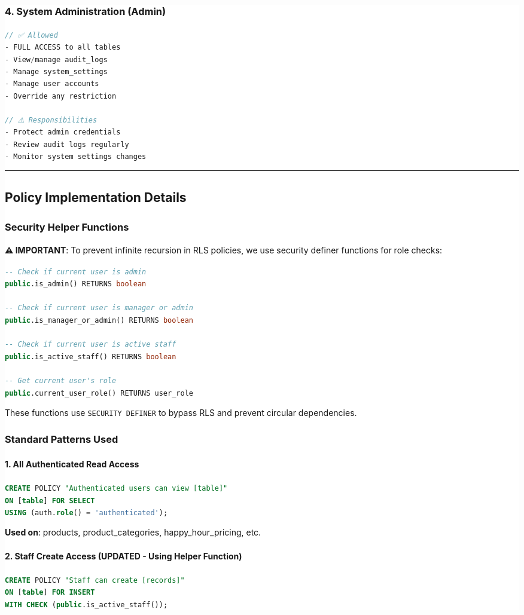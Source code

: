 ### 4. System Administration (Admin)
```typescript
// ✅ Allowed
- FULL ACCESS to all tables
- View/manage audit_logs
- Manage system_settings
- Manage user accounts
- Override any restriction

// ⚠️ Responsibilities
- Protect admin credentials
- Review audit logs regularly
- Monitor system settings changes
```

---

## Policy Implementation Details

### Security Helper Functions

**⚠️ IMPORTANT**: To prevent infinite recursion in RLS policies, we use security definer functions for role checks:

```sql
-- Check if current user is admin
public.is_admin() RETURNS boolean

-- Check if current user is manager or admin
public.is_manager_or_admin() RETURNS boolean

-- Check if current user is active staff
public.is_active_staff() RETURNS boolean

-- Get current user's role
public.current_user_role() RETURNS user_role
```

These functions use `SECURITY DEFINER` to bypass RLS and prevent circular dependencies.

### Standard Patterns Used

#### 1. All Authenticated Read Access
```sql
CREATE POLICY "Authenticated users can view [table]" 
ON [table] FOR SELECT 
USING (auth.role() = 'authenticated');
```

**Used on**: products, product_categories, happy_hour_pricing, etc.

#### 2. Staff Create Access (UPDATED - Using Helper Function)
```sql
CREATE POLICY "Staff can create [records]" 
ON [table] FOR INSERT 
WITH CHECK (public.is_active_staff());
```

